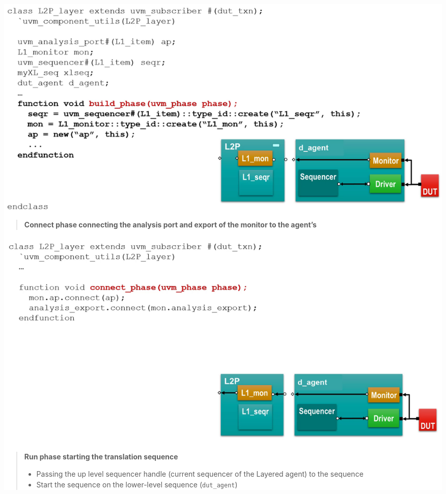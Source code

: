 ![Untitled](Layered%20Sequences%20e6bc3288bd9c4b5985542100dcef6c63/Untitled%2023.png)

> **Connect phase connecting the analysis port and export of the monitor to the agent’s**
> 

![Untitled](Layered%20Sequences%20e6bc3288bd9c4b5985542100dcef6c63/Untitled%2024.png)

> **************************************************************************************Run phase starting the translation sequence**************************************************************************************
> 
> - Passing the up level sequencer handle (current sequencer of the Layered agent) to the sequence
> - Start the sequence on the lower-level sequence (`dut_agent`)
